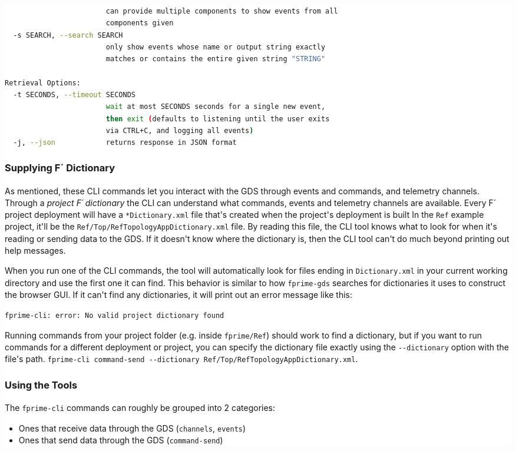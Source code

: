 ```bash
                        can provide multiple components to show events from all 
                        components given
  -s SEARCH, --search SEARCH
                        only show events whose name or output string exactly
                        matches or contains the entire given string "STRING"

Retrieval Options:
  -t SECONDS, --timeout SECONDS
                        wait at most SECONDS seconds for a single new event,
                        then exit (defaults to listening until the user exits
                        via CTRL+C, and logging all events)
  -j, --json            returns response in JSON format
```

### Supplying F´ Dictionary

As mentioned, these CLI commands let you interact with the GDS through events and commands, and telemetry channels.
Through a *project F´ dictionary* the CLI can understand what commands, events and telemetry channels are available.
Every F´ project deployment will have a `*Dictionary.xml` file that's created when the project's deployment is built
In the `Ref` example project, it'll be the `Ref/Top/RefTopologyAppDictionary.xml` file.  By reading this file, the CLI
tool knows what to look for when it's reading or sending data to the GDS. If it doesn't know where the dictionary is,
then the CLI tool can't do much beyond printing out help messages.

When you run one of the CLI commands, the tool will automatically look for files ending in `Dictionary.xml` in your
current working directory and use the first one it can find. This behavior is similar to how `fprime-gds` searches for
dictionaries it uses to construct the browser GUI. If it can't find any dictionaries, it will print out an error message
like this:

```
fprime-cli: error: No valid project dictionary found
```

Running commands from your project folder (e.g. inside `fprime/Ref`) should work to find a dictionary, but if you want
to run commands for a different deployment or project, you can specify the dictionary file exactly using the
`--dictionary` option with the file's path. `fprime-cli command-send --dictionary Ref/Top/RefTopologyAppDictionary.xml`.

### Using the Tools

The `fprime-cli` commands can roughly be grouped into 2 categories:

- Ones that receive data through the GDS (`channels`, `events`)
- Ones that send data through the GDS (`command-send`)

